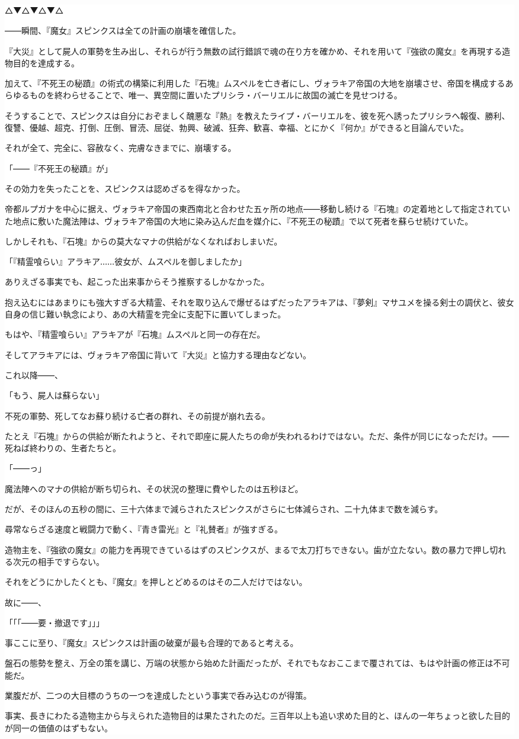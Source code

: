△▼△▼△▼△

――瞬間、『魔女』スピンクスは全ての計画の崩壊を確信した。

『大災』として屍人の軍勢を生み出し、それらが行う無数の試行錯誤で魂の在り方を確かめ、それを用いて『強欲の魔女』を再現する造物目的を達成する。

加えて、『不死王の秘蹟』の術式の構築に利用した『石塊』ムスペルを亡き者にし、ヴォラキア帝国の大地を崩壊させ、帝国を構成するあらゆるものを終わらせることで、唯一、異空間に置いたプリシラ・バーリエルに故国の滅亡を見せつける。

そうすることで、スピンクスは自分におぞましく醜悪な『熱』を教えたライプ・バーリエルを、彼を死へ誘ったプリシラへ報復、勝利、復讐、優越、超克、打倒、圧倒、冒涜、屈従、勃興、破滅、狂奔、歓喜、幸福、とにかく『何か』ができると目論んでいた。

それが全て、完全に、容赦なく、完膚なきまでに、崩壊する。

「――『不死王の秘蹟』が」

その効力を失ったことを、スピンクスは認めざるを得なかった。

帝都ルプガナを中心に据え、ヴォラキア帝国の東西南北と合わせた五ヶ所の地点――移動し続ける『石塊』の定着地として指定されていた地点に敷いた魔法陣は、ヴォラキア帝国の大地に染み込んだ血を媒介に、『不死王の秘蹟』で以て死者を蘇らせ続けていた。

しかしそれも、『石塊』からの莫大なマナの供給がなくなればおしまいだ。

「『精霊喰らい』アラキア……彼女が、ムスペルを御しましたか」

ありえざる事実でも、起こった出来事からそう推察するしかなかった。

抱え込むにはあまりにも強大すぎる大精霊、それを取り込んで爆ぜるはずだったアラキアは、『夢剣』マサユメを操る剣士の調伏と、彼女自身の信じ難い執念により、あの大精霊を完全に支配下に置いてしまった。

もはや、『精霊喰らい』アラキアが『石塊』ムスペルと同一の存在だ。

そしてアラキアには、ヴォラキア帝国に背いて『大災』と協力する理由などない。

これ以降――、

「もう、屍人は蘇らない」

不死の軍勢、死してなお蘇り続ける亡者の群れ、その前提が崩れ去る。

たとえ『石塊』からの供給が断たれようと、それで即座に屍人たちの命が失われるわけではない。ただ、条件が同じになっただけ。――死ねば終わりの、生者たちと。

「――っ」

魔法陣へのマナの供給が断ち切られ、その状況の整理に費やしたのは五秒ほど。

だが、そのほんの五秒の間に、三十六体まで減らされたスピンクスがさらに七体減らされ、二十九体まで数を減らす。

尋常ならざる速度と戦闘力で動く、『青き雷光』と『礼賛者』が強すぎる。

造物主を、『強欲の魔女』の能力を再現できているはずのスピンクスが、まるで太刀打ちできない。歯が立たない。数の暴力で押し切れる次元の相手ですらない。

それをどうにかしたくとも、『魔女』を押しとどめるのはその二人だけではない。

故に――、

「「「――要・撤退です」」」

事ここに至り、『魔女』スピンクスは計画の破棄が最も合理的であると考える。

盤石の態勢を整え、万全の策を講じ、万端の状態から始めた計画だったが、それでもなおここまで覆されては、もはや計画の修正は不可能だ。

業腹だが、二つの大目標のうちの一つを達成したという事実で呑み込むのが得策。

事実、長きにわたる造物主から与えられた造物目的は果たされたのだ。三百年以上も追い求めた目的と、ほんの一年ちょっと欲した目的が同一の価値のはずもない。
